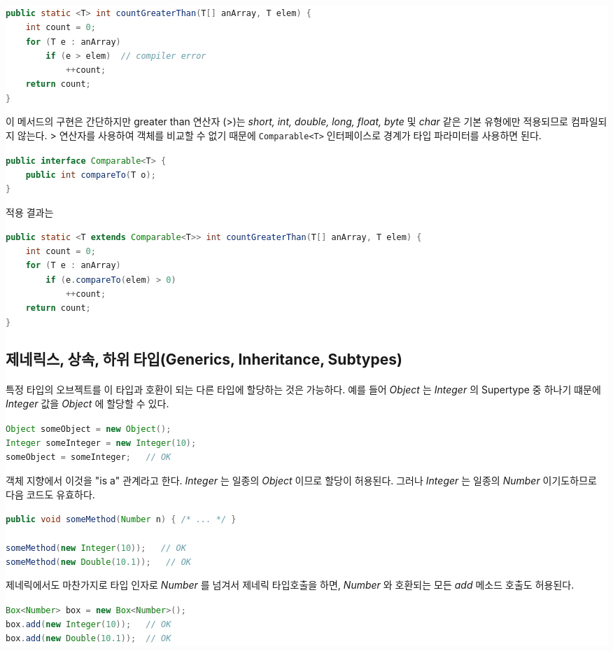 ```java
public static <T> int countGreaterThan(T[] anArray, T elem) {
    int count = 0;
    for (T e : anArray)
        if (e > elem)  // compiler error
            ++count;
    return count;
}
```

이 메서드의 구현은 간단하지만 greater than 연산자 (&gt;)는 _short, int, double, long, float, byte_ 및 _char_ 같은 기본 유형에만 적용되므로 컴파일되지 않는다. &gt; 연산자를 사용하여 객체를 비교할 수 없기 때문에 `Comparable<T>` 인터페이스로 경계가 타입 파라미터를 사용하면 된다.

```java
public interface Comparable<T> {
    public int compareTo(T o);
}
```

적용 결과는

```java
public static <T extends Comparable<T>> int countGreaterThan(T[] anArray, T elem) {
    int count = 0;
    for (T e : anArray)
        if (e.compareTo(elem) > 0)
            ++count;
    return count;
}
```

## 제네릭스, 상속, 하위 타입(Generics, Inheritance, Subtypes)

특정 타입의 오브젝트를 이 타입과 호환이 되는 다른 타입에 할당하는 것은 가능하다. 예를 들어 _Object_ 는 _Integer_ 의 Supertype 중 하나기 떄문에 _Integer_ 값을 _Object_ 에 할당할 수 있다.

```java
Object someObject = new Object();
Integer someInteger = new Integer(10);
someObject = someInteger;   // OK
```

객체 지향에서 이것을 "is a" 관계라고 한다. _Integer_ 는 일종의 _Object_ 이므로 할당이 허용된다. 그러나 _Integer_ 는 일종의 _Number_ 이기도하므로 다음 코드도 유효하다.

```java
public void someMethod(Number n) { /* ... */ }

someMethod(new Integer(10));   // OK
someMethod(new Double(10.1));   // OK
```

제네릭에서도 마찬가지로 타입 인자로 _Number_ 를 넘겨서 제네릭 타입호출을 하면, _Number_ 와 호환되는 모든 _add_ 메소드 호출도 허용된다.

```java
Box<Number> box = new Box<Number>();
box.add(new Integer(10));   // OK
box.add(new Double(10.1));  // OK
```

